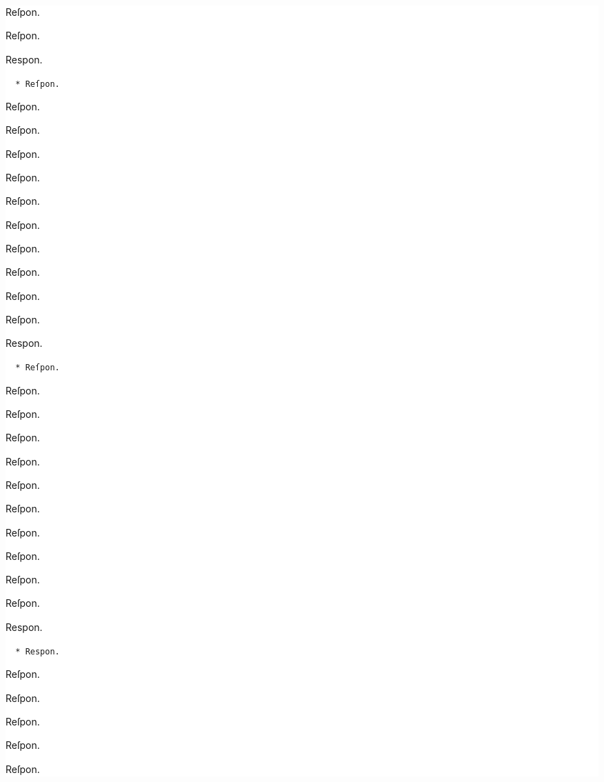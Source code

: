 Reſpon.

Reſpon.

Respon.

      * Reſpon.

Reſpon.

Reſpon.

Reſpon.

Reſpon.

Reſpon.

Reſpon.

Reſpon.

Reſpon.

Reſpon.

Reſpon.

Respon.

      * Reſpon.

Reſpon.

Reſpon.

Reſpon.

Reſpon.

Reſpon.

Reſpon.

Reſpon.

Reſpon.

Reſpon.

Reſpon.

Respon.

      * Respon.

Reſpon.

Reſpon.

Reſpon.

Reſpon.

Reſpon.
